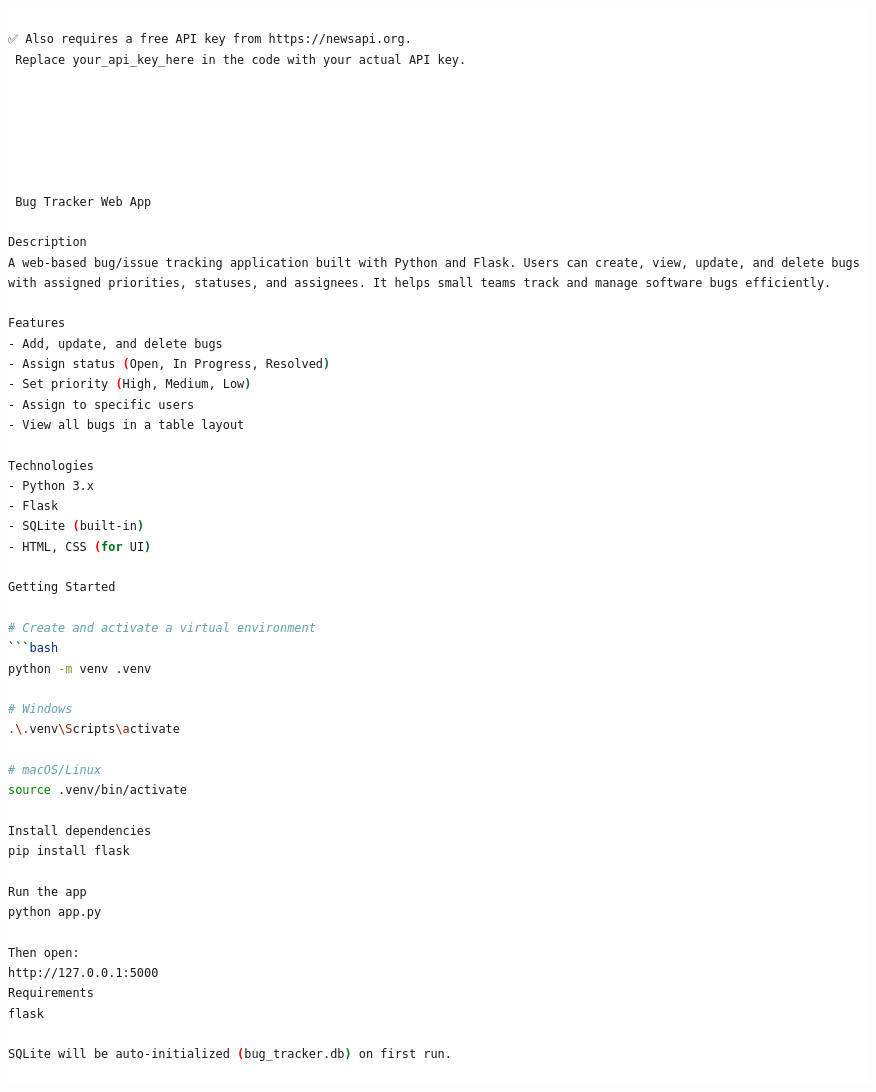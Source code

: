 ```bash

✅ Also requires a free API key from https://newsapi.org.
 Replace your_api_key_here in the code with your actual API key.






 Bug Tracker Web App

Description
A web-based bug/issue tracking application built with Python and Flask. Users can create, view, update, and delete bugs with assigned priorities, statuses, and assignees. It helps small teams track and manage software bugs efficiently.

Features
- Add, update, and delete bugs
- Assign status (Open, In Progress, Resolved)
- Set priority (High, Medium, Low)
- Assign to specific users
- View all bugs in a table layout

Technologies
- Python 3.x
- Flask
- SQLite (built-in)
- HTML, CSS (for UI)

Getting Started

# Create and activate a virtual environment
```bash
python -m venv .venv

# Windows
.\.venv\Scripts\activate

# macOS/Linux
source .venv/bin/activate

Install dependencies
pip install flask

Run the app
python app.py

Then open:
http://127.0.0.1:5000
Requirements
flask

SQLite will be auto-initialized (bug_tracker.db) on first run.


